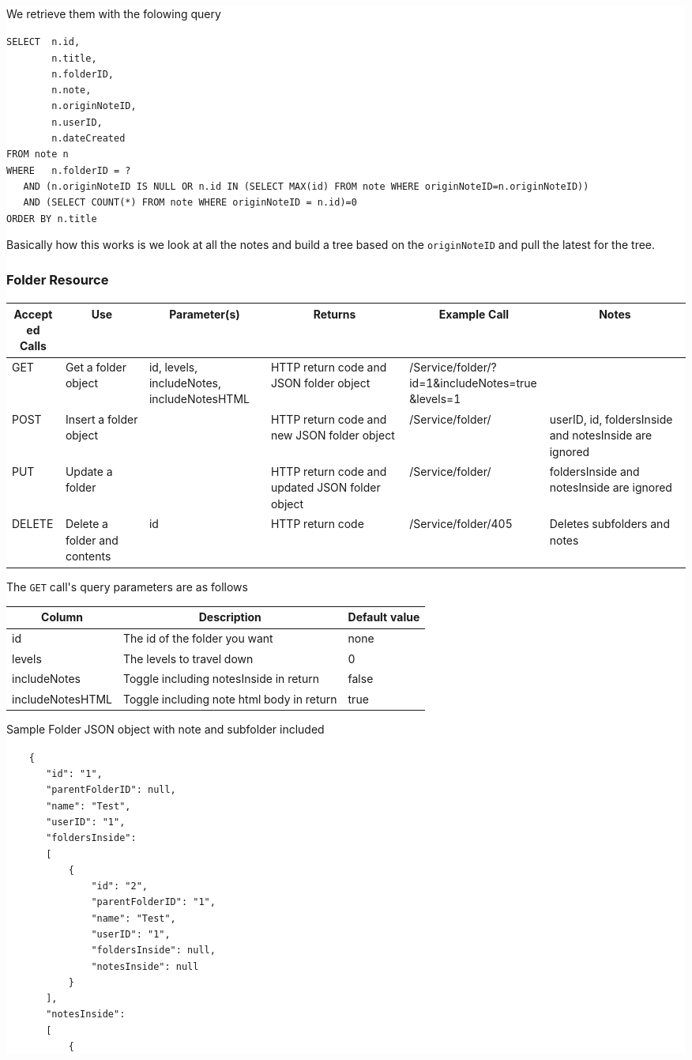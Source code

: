 We retrieve them with the folowing query
```
SELECT  n.id, 
        n.title, 
        n.folderID,
        n.note,
        n.originNoteID,
        n.userID,
        n.dateCreated
FROM note n 
WHERE 	n.folderID = ? 
   AND (n.originNoteID IS NULL OR n.id IN (SELECT MAX(id) FROM note WHERE originNoteID=n.originNoteID)) 
   AND (SELECT COUNT(*) FROM note WHERE originNoteID = n.id)=0
ORDER BY n.title
```
Basically how this works is we look at all the notes and build a tree based on the `originNoteID` and pull the latest for the tree.


### Folder Resource

| Accepted Calls | Use						    | Parameter(s)  								| Returns								    		| Example Call	    								| Notes	    |
| -------------- | ---------------------------- | -------------------------						| ------------------------------------------------- | -------------------------------------------------	| --------- | 
| GET			 | Get a folder object 		    | id, levels, includeNotes, includeNotesHTML 	| HTTP return code and JSON folder object   		| /Service/folder/?id=1&includeNotes=true&levels=1 	| 		    |
| POST			 | Insert a folder object	    | 			    								| HTTP return code and new JSON folder object 		| /Service/folder/    								| userID, id, foldersInside and notesInside are ignored |
| PUT			 | Update a folder				|												| HTTP return code and updated JSON folder object 	| /Service/folder/									| foldersInside and notesInside are ignored |
| DELETE		 | Delete a folder and contents | id	    									| HTTP return code						    		| /Service/folder/405 								| Deletes subfolders and notes |


The `GET` call's query parameters are as follows

| Column			| Description									| Default value |
| -------------		| --------------------------------------------- | ------------- |
| id 				| The id of the folder you want					| none			|
| levels 			| The levels to travel down 					| 0 			|
| includeNotes		| Toggle including notesInside in return		| false			|
| includeNotesHTML	| Toggle including note html body in return		| true			|



Sample Folder JSON object with note and subfolder included
```
    {
       "id": "1",
       "parentFolderID": null,
       "name": "Test",
       "userID": "1",
       "foldersInside":
       [
           {
               "id": "2",
               "parentFolderID": "1",
               "name": "Test",
               "userID": "1",
               "foldersInside": null,
               "notesInside": null
           }
       ],
       "notesInside":
       [
           {
```